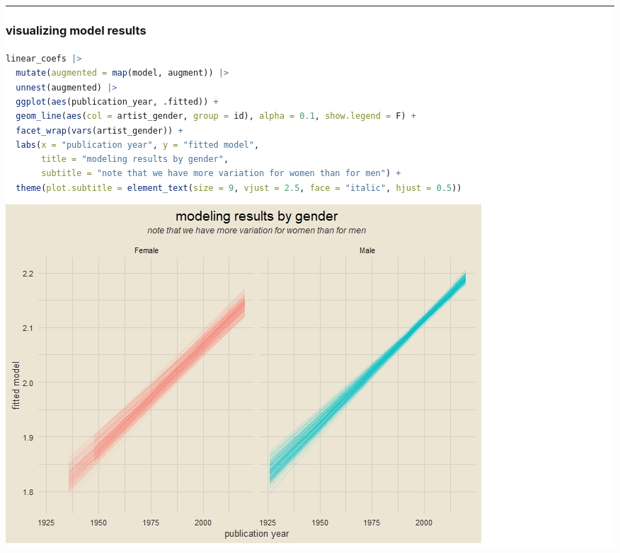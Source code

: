 ------------------------------------------------------------------------

### visualizing model results

``` r
linear_coefs |>
  mutate(augmented = map(model, augment)) |>
  unnest(augmented) |>
  ggplot(aes(publication_year, .fitted)) +
  geom_line(aes(col = artist_gender, group = id), alpha = 0.1, show.legend = F) +
  facet_wrap(vars(artist_gender)) +
  labs(x = "publication year", y = "fitted model",
       title = "modeling results by gender",
       subtitle = "note that we have more variation for women than for men") +
  theme(plot.subtitle = element_text(size = 9, vjust = 2.5, face = "italic", hjust = 0.5))
```

![](art_files/figure-gfm/unnamed-chunk-12-1.png)

